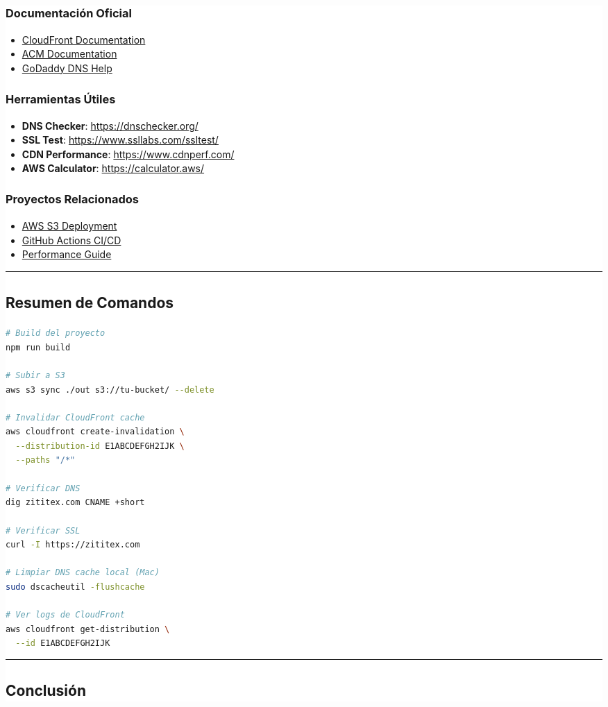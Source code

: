 ### Documentación Oficial

- [CloudFront Documentation](https://docs.aws.amazon.com/cloudfront/)
- [ACM Documentation](https://docs.aws.amazon.com/acm/)
- [GoDaddy DNS Help](https://www.godaddy.com/help/manage-dns-680)

### Herramientas Útiles

- **DNS Checker**: https://dnschecker.org/
- **SSL Test**: https://www.ssllabs.com/ssltest/
- **CDN Performance**: https://www.cdnperf.com/
- **AWS Calculator**: https://calculator.aws/

### Proyectos Relacionados

- [AWS S3 Deployment](./aws-s3-deployment.md)
- [GitHub Actions CI/CD](../.github/workflows/deploy-to-s3.yml)
- [Performance Guide](./performance-optimization-guide.md)

---

## Resumen de Comandos

```bash
# Build del proyecto
npm run build

# Subir a S3
aws s3 sync ./out s3://tu-bucket/ --delete

# Invalidar CloudFront cache
aws cloudfront create-invalidation \
  --distribution-id E1ABCDEFGH2IJK \
  --paths "/*"

# Verificar DNS
dig zititex.com CNAME +short

# Verificar SSL
curl -I https://zititex.com

# Limpiar DNS cache local (Mac)
sudo dscacheutil -flushcache

# Ver logs de CloudFront
aws cloudfront get-distribution \
  --id E1ABCDEFGH2IJK
```

---

## Conclusión
